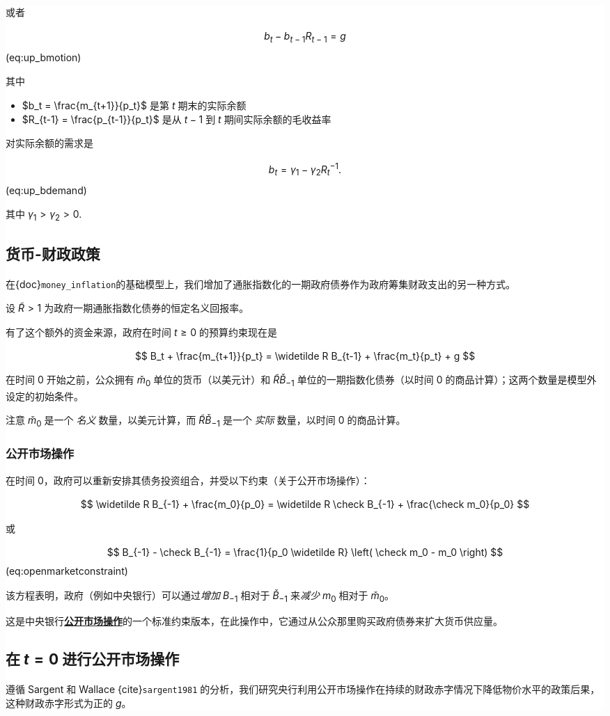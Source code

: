 或者

$$
b_t - b_{t-1} R_{t-1} = g
$$ (eq:up_bmotion)

其中

* $b_t = \frac{m_{t+1}}{p_t}$ 是第 $t$ 期末的实际余额
* $R_{t-1} = \frac{p_{t-1}}{p_t}$ 是从 $t-1$ 到 $t$ 期间实际余额的毛收益率

对实际余额的需求是

$$
b_t = \gamma_1 - \gamma_2 R_t^{-1} .
$$ (eq:up_bdemand)

其中 $\gamma_1 > \gamma_2 > 0$.

## 货币-财政政策

在{doc}`money_inflation`的基础模型上，我们增加了通胀指数化的一期政府债券作为政府筹集财政支出的另一种方式。

设 $\widetilde R > 1$ 为政府一期通胀指数化债券的恒定名义回报率。

有了这个额外的资金来源，政府在时间 $t \geq 0$ 的预算约束现在是

$$
B_t + \frac{m_{t+1}}{p_t} = \widetilde R B_{t-1} + \frac{m_t}{p_t} + g
$$ 

在时间 $0$ 开始之前，公众拥有 $\check m_0$ 单位的货币（以美元计）和 $\widetilde R \check B_{-1}$ 单位的一期指数化债券（以时间 $0$ 的商品计算）；这两个数量是模型外设定的初始条件。

注意 $\check m_0$ 是一个 *名义* 数量，以美元计算，而 $\widetilde R \check B_{-1}$ 是一个 *实际* 数量，以时间 $0$ 的商品计算。

### 公开市场操作

在时间 $0$，政府可以重新安排其债务投资组合，并受以下约束（关于公开市场操作）：

$$
\widetilde R B_{-1} + \frac{m_0}{p_0} = \widetilde R \check B_{-1} + \frac{\check m_0}{p_0}
$$

或

$$
B_{-1} - \check B_{-1} = \frac{1}{p_0 \widetilde R} \left( \check m_0 - m_0 \right)  
$$ (eq:openmarketconstraint)

该方程表明，政府（例如中央银行）可以通过*增加* $B_{-1}$ 相对于 $\check B_{-1}$ 来*减少* $m_0$ 相对于 $\check m_0$。

这是中央银行[**公开市场操作**](https://www.federalreserve.gov/monetarypolicy/openmarket.htm)的一个标准约束版本，在此操作中，它通过从公众那里购买政府债券来扩大货币供应量。

## 在 $t=0$ 进行公开市场操作

遵循 Sargent 和 Wallace {cite}`sargent1981` 的分析，我们研究央行利用公开市场操作在持续的财政赤字情况下降低物价水平的政策后果，这种财政赤字形式为正的 $g$。
